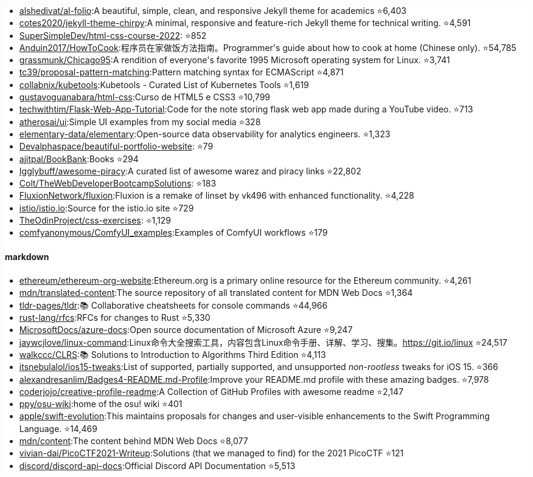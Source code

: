 * [alshedivat/al-folio](https://github.com/alshedivat/al-folio):A beautiful, simple, clean, and responsive Jekyll theme for academics ⭐6,403
* [cotes2020/jekyll-theme-chirpy](https://github.com/cotes2020/jekyll-theme-chirpy):A minimal, responsive and feature-rich Jekyll theme for technical writing. ⭐4,591
* [SuperSimpleDev/html-css-course-2022](https://github.com/SuperSimpleDev/html-css-course-2022): ⭐852
* [Anduin2017/HowToCook](https://github.com/Anduin2017/HowToCook):程序员在家做饭方法指南。Programmer's guide about how to cook at home (Chinese only). ⭐54,785
* [grassmunk/Chicago95](https://github.com/grassmunk/Chicago95):A rendition of everyone's favorite 1995 Microsoft operating system for Linux. ⭐3,741
* [tc39/proposal-pattern-matching](https://github.com/tc39/proposal-pattern-matching):Pattern matching syntax for ECMAScript ⭐4,871
* [collabnix/kubetools](https://github.com/collabnix/kubetools):Kubetools - Curated List of Kubernetes Tools ⭐1,619
* [gustavoguanabara/html-css](https://github.com/gustavoguanabara/html-css):Curso de HTML5 e CSS3 ⭐10,799
* [techwithtim/Flask-Web-App-Tutorial](https://github.com/techwithtim/Flask-Web-App-Tutorial):Code for the note storing flask web app made during a YouTube video. ⭐713
* [atherosai/ui](https://github.com/atherosai/ui):Simple UI examples from my social media ⭐328
* [elementary-data/elementary](https://github.com/elementary-data/elementary):Open-source data observability for analytics engineers. ⭐1,323
* [Devalphaspace/beautiful-portfolio-website](https://github.com/Devalphaspace/beautiful-portfolio-website): ⭐79
* [ajitpal/BookBank](https://github.com/ajitpal/BookBank):Books ⭐294
* [Igglybuff/awesome-piracy](https://github.com/Igglybuff/awesome-piracy):A curated list of awesome warez and piracy links ⭐22,802
* [Colt/TheWebDeveloperBootcampSolutions](https://github.com/Colt/TheWebDeveloperBootcampSolutions): ⭐183
* [FluxionNetwork/fluxion](https://github.com/FluxionNetwork/fluxion):Fluxion is a remake of linset by vk496 with enhanced functionality. ⭐4,228
* [istio/istio.io](https://github.com/istio/istio.io):Source for the istio.io site ⭐729
* [TheOdinProject/css-exercises](https://github.com/TheOdinProject/css-exercises): ⭐1,129
* [comfyanonymous/ComfyUI_examples](https://github.com/comfyanonymous/ComfyUI_examples):Examples of ComfyUI workflows ⭐179

#### markdown
* [ethereum/ethereum-org-website](https://github.com/ethereum/ethereum-org-website):Ethereum.org is a primary online resource for the Ethereum community. ⭐4,261
* [mdn/translated-content](https://github.com/mdn/translated-content):The source repository of all translated content for MDN Web Docs ⭐1,364
* [tldr-pages/tldr](https://github.com/tldr-pages/tldr):📚 Collaborative cheatsheets for console commands ⭐44,966
* [rust-lang/rfcs](https://github.com/rust-lang/rfcs):RFCs for changes to Rust ⭐5,330
* [MicrosoftDocs/azure-docs](https://github.com/MicrosoftDocs/azure-docs):Open source documentation of Microsoft Azure ⭐9,247
* [jaywcjlove/linux-command](https://github.com/jaywcjlove/linux-command):Linux命令大全搜索工具，内容包含Linux命令手册、详解、学习、搜集。https://git.io/linux ⭐24,517
* [walkccc/CLRS](https://github.com/walkccc/CLRS):📚 Solutions to Introduction to Algorithms Third Edition ⭐4,113
* [itsnebulalol/ios15-tweaks](https://github.com/itsnebulalol/ios15-tweaks):List of supported, partially supported, and unsupported *non-rootless* tweaks for iOS 15. ⭐366
* [alexandresanlim/Badges4-README.md-Profile](https://github.com/alexandresanlim/Badges4-README.md-Profile):Improve your README.md profile with these amazing badges. ⭐7,978
* [coderjojo/creative-profile-readme](https://github.com/coderjojo/creative-profile-readme):A Collection of GitHub Profiles with awesome readme ⭐2,147
* [ppy/osu-wiki](https://github.com/ppy/osu-wiki):home of the osu! wiki ⭐401
* [apple/swift-evolution](https://github.com/apple/swift-evolution):This maintains proposals for changes and user-visible enhancements to the Swift Programming Language. ⭐14,469
* [mdn/content](https://github.com/mdn/content):The content behind MDN Web Docs ⭐8,077
* [vivian-dai/PicoCTF2021-Writeup](https://github.com/vivian-dai/PicoCTF2021-Writeup):Solutions (that we managed to find) for the 2021 PicoCTF ⭐121
* [discord/discord-api-docs](https://github.com/discord/discord-api-docs):Official Discord API Documentation ⭐5,513